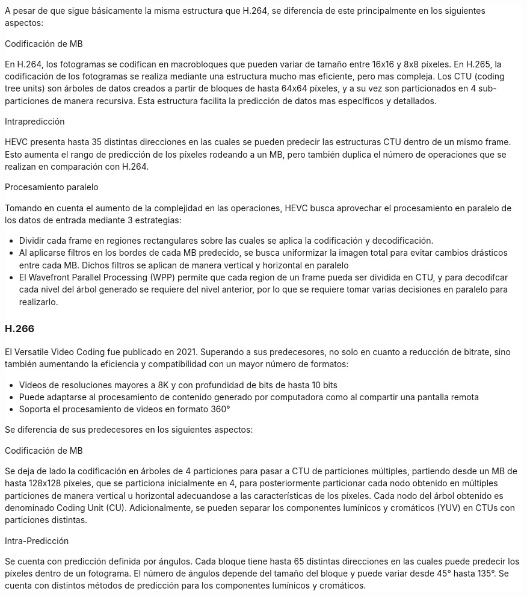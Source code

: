A pesar de que sigue básicamente la misma estructura que H.264, se diferencia de este principalmente en los siguientes aspectos:

Codificación de MB

En H.264, los fotogramas se codifican en macrobloques que pueden variar de tamaño entre 16x16 y 8x8 píxeles. En H.265, la codificación de los fotogramas se realiza mediante una estructura mucho mas eficiente, pero mas compleja. Los CTU (coding tree units) son árboles de datos creados a partir de bloques de hasta 64x64 píxeles, y a su vez son particionados en 4 sub-particiones de manera recursiva. Esta estructura facilita la predicción de datos mas específicos y detallados.

Intrapredicción

HEVC presenta hasta 35 distintas direcciones en las cuales se pueden predecir las estructuras CTU dentro de un mismo frame. Esto aumenta el rango de predicción de los píxeles rodeando a un MB, pero también duplica el número de operaciones que se realizan en comparación con H.264.

Procesamiento paralelo

Tomando en cuenta el aumento de la complejidad en las operaciones, HEVC busca aprovechar el procesamiento en paralelo de los datos de entrada mediante 3 estrategias:

- Dividir cada frame en regiones rectangulares sobre las cuales se aplica la codificación y decodificación.
- Al aplicarse filtros en los bordes de cada MB predecido, se busca uniformizar la imagen total para evitar cambios drásticos entre cada MB. Dichos filtros se aplican de manera vertical y horizontal en paralelo
- El Wavefront Parallel Processing (WPP) permite que cada region de un frame pueda ser dividida en CTU, y para decodifcar cada nivel del árbol generado se requiere del nivel anterior, por lo que se requiere tomar varias decisiones en paralelo para realizarlo.



### H.266

El Versatile Video Coding fue publicado en 2021. Superando a sus predecesores, no solo en cuanto a reducción de bitrate, sino también aumentando la eficiencia y compatibilidad con un mayor número de formatos:

- Videos de resoluciones mayores a 8K y con profundidad de bits de hasta 10 bits
- Puede adaptarse al procesamiento de contenido generado por computadora como al compartir una pantalla remota 
- Soporta el procesamiento de videos en formato 360°

Se diferencia de sus predecesores en los siguientes aspectos:

Codificación de MB

Se deja de lado la codificación en árboles de 4 particiones para pasar a CTU de particiones múltiples, partiendo desde un MB de hasta 128x128 píxeles, que se particiona inicialmente en 4, para posteriormente particionar cada nodo obtenido en múltiples particiones de manera vertical u horizontal adecuandose a las características de los píxeles. Cada nodo del árbol obtenido es denominado Coding Unit (CU). Adicionalmente, se pueden separar los componentes lumínicos y cromáticos (YUV) en CTUs con particiones distintas.

Intra-Predicción

Se cuenta con predicción definida por ángulos. Cada bloque tiene hasta 65 distintas direcciones en las cuales puede predecir los píxeles dentro de un fotograma. El número de ángulos depende del tamaño del bloque y puede variar desde 45° hasta 135°. Se cuenta con distintos métodos de predicción para los componentes lumínicos y cromáticos. 
